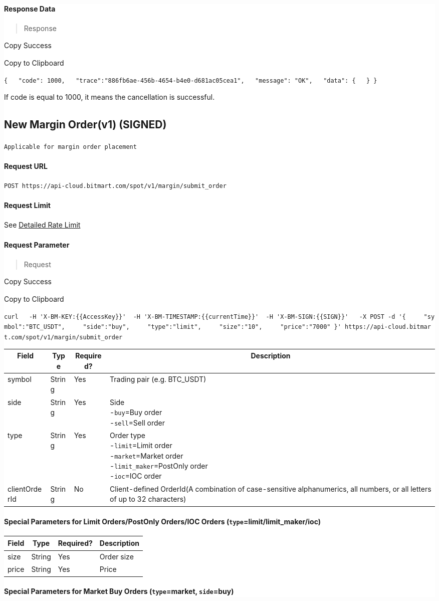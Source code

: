 #### Response Data

> Response

Copy Success

Copy to Clipboard

`{   "code": 1000,   "trace":"886fb6ae-456b-4654-b4e0-d681ac05cea1",   "message": "OK",   "data": {   } }`

If code is equal to 1000, it means the cancellation is successful.

## New Margin Order(v1) (SIGNED)

`Applicable for margin order placement`

#### Request URL

`POST https://api-cloud.bitmart.com/spot/v1/margin/submit_order`

#### Request Limit

See [Detailed Rate Limit](#rate-limit)

#### Request Parameter

> Request

Copy Success

Copy to Clipboard

`curl   -H 'X-BM-KEY:{{AccessKey}}'  -H 'X-BM-TIMESTAMP:{{currentTime}}'  -H 'X-BM-SIGN:{{SIGN}}'   -X POST -d '{     "symbol":"BTC_USDT",     "side":"buy",     "type":"limit",     "size":"10",     "price":"7000" }' https://api-cloud.bitmart.com/spot/v1/margin/submit_order`

| Field         | Type   | Required? | Description                                                                                                                                                   |
| ------------- | ------ | --------- | ------------------------------------------------------------------------------------------------------------------------------------------------------------- |
| symbol        | String | Yes       | Trading pair (e.g. BTC_USDT)                                                                                                                                  |
| side          | String | Yes       | Side<br>-<code>buy</code>=Buy order<br>-<code>sell</code>=Sell order                                                                                          |
| type          | String | Yes       | Order type<br>-<code>limit</code>=Limit order<br>-<code>market</code>=Market order<br>-<code>limit_maker</code>=PostOnly order<br>-<code>ioc</code>=IOC order |
| clientOrderId | String | No        | Client-defined OrderId(A combination of case-sensitive alphanumerics, all numbers, or all letters of up to 32 characters)                                     |

#### Special Parameters for Limit Orders/PostOnly Orders/IOC Orders (`type`\=limit/limit_maker/ioc)

| Field | Type   | Required? | Description |
| ----- | ------ | --------- | ----------- |
| size  | String | Yes       | Order size  |
| price | String | Yes       | Price       |

#### Special Parameters for Market Buy Orders (`type`\=market, `side`\=buy)
